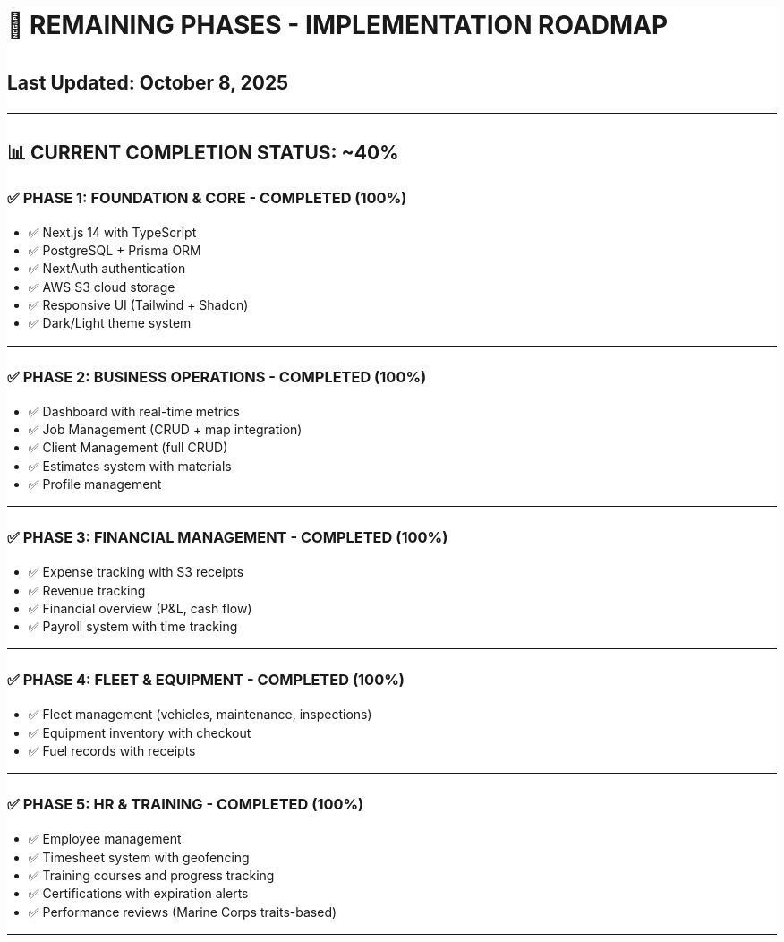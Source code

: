 
# 🚀 REMAINING PHASES - IMPLEMENTATION ROADMAP

## Last Updated: October 8, 2025

---

## 📊 CURRENT COMPLETION STATUS: ~40%

### ✅ **PHASE 1: FOUNDATION & CORE** - **COMPLETED** (100%)
- ✅ Next.js 14 with TypeScript
- ✅ PostgreSQL + Prisma ORM
- ✅ NextAuth authentication
- ✅ AWS S3 cloud storage
- ✅ Responsive UI (Tailwind + Shadcn)
- ✅ Dark/Light theme system

---

### ✅ **PHASE 2: BUSINESS OPERATIONS** - **COMPLETED** (100%)
- ✅ Dashboard with real-time metrics
- ✅ Job Management (CRUD + map integration)
- ✅ Client Management (full CRUD)
- ✅ Estimates system with materials
- ✅ Profile management

---

### ✅ **PHASE 3: FINANCIAL MANAGEMENT** - **COMPLETED** (100%)
- ✅ Expense tracking with S3 receipts
- ✅ Revenue tracking
- ✅ Financial overview (P&L, cash flow)
- ✅ Payroll system with time tracking

---

### ✅ **PHASE 4: FLEET & EQUIPMENT** - **COMPLETED** (100%)
- ✅ Fleet management (vehicles, maintenance, inspections)
- ✅ Equipment inventory with checkout
- ✅ Fuel records with receipts

---

### ✅ **PHASE 5: HR & TRAINING** - **COMPLETED** (100%)
- ✅ Employee management
- ✅ Timesheet system with geofencing
- ✅ Training courses and progress tracking
- ✅ Certifications with expiration alerts
- ✅ Performance reviews (Marine Corps traits-based)

---